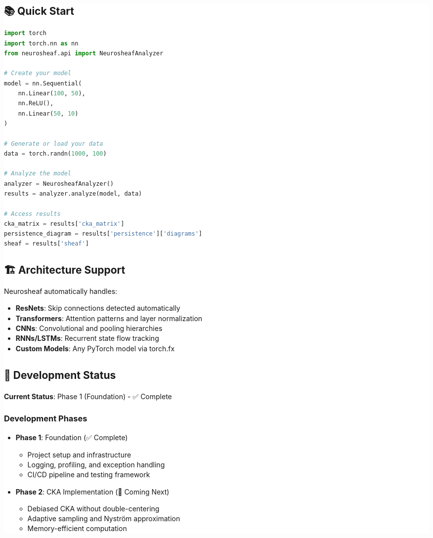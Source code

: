 ## 📚 Quick Start

```python
import torch
import torch.nn as nn
from neurosheaf.api import NeurosheafAnalyzer

# Create your model
model = nn.Sequential(
    nn.Linear(100, 50),
    nn.ReLU(),
    nn.Linear(50, 10)
)

# Generate or load your data
data = torch.randn(1000, 100)

# Analyze the model
analyzer = NeurosheafAnalyzer()
results = analyzer.analyze(model, data)

# Access results
cka_matrix = results['cka_matrix']
persistence_diagram = results['persistence']['diagrams']
sheaf = results['sheaf']
```

## 🏗️ Architecture Support

Neurosheaf automatically handles:
- **ResNets**: Skip connections detected automatically
- **Transformers**: Attention patterns and layer normalization
- **CNNs**: Convolutional and pooling hierarchies
- **RNNs/LSTMs**: Recurrent state flow tracking
- **Custom Models**: Any PyTorch model via torch.fx

## 🧪 Development Status

**Current Status**: Phase 1 (Foundation) - ✅ Complete

### Development Phases

- **Phase 1**: Foundation (✅ Complete)
  - Project setup and infrastructure
  - Logging, profiling, and exception handling
  - CI/CD pipeline and testing framework
  
- **Phase 2**: CKA Implementation (🔄 Coming Next)
  - Debiased CKA without double-centering
  - Adaptive sampling and Nyström approximation
  - Memory-efficient computation
  
